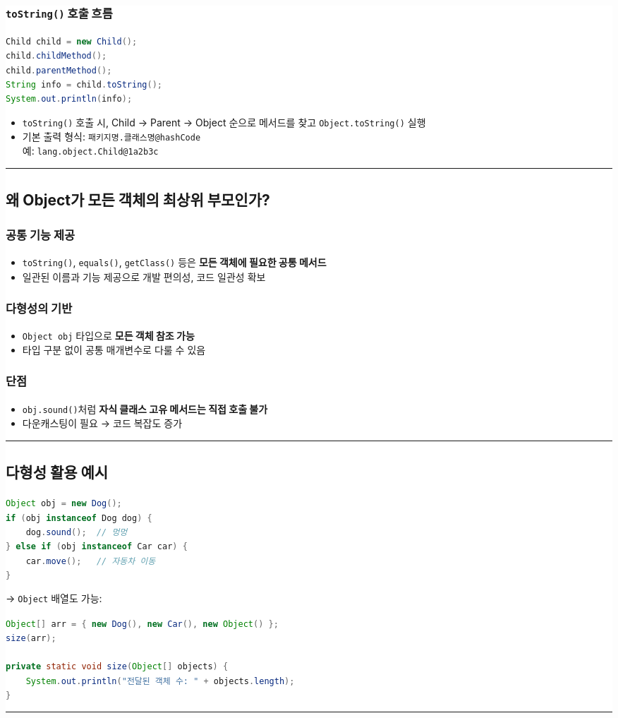 ### `toString()` 호출 흐름
```java
Child child = new Child();
child.childMethod();
child.parentMethod();
String info = child.toString();
System.out.println(info);
```
- `toString()` 호출 시, Child → Parent → Object 순으로 메서드를 찾고 `Object.toString()` 실행  
- 기본 출력 형식: `패키지명.클래스명@hashCode`  
  예: `lang.object.Child@1a2b3c`

---

## 왜 Object가 모든 객체의 최상위 부모인가?

### 공통 기능 제공
- `toString()`, `equals()`, `getClass()` 등은 **모든 객체에 필요한 공통 메서드**  
- 일관된 이름과 기능 제공으로 개발 편의성, 코드 일관성 확보  

### 다형성의 기반
- `Object obj` 타입으로 **모든 객체 참조 가능**  
- 타입 구분 없이 공통 매개변수로 다룰 수 있음  

### 단점
- `obj.sound()`처럼 **자식 클래스 고유 메서드는 직접 호출 불가**  
- 다운캐스팅이 필요 → 코드 복잡도 증가

---

## 다형성 활용 예시
```java
Object obj = new Dog();
if (obj instanceof Dog dog) {
    dog.sound();  // 멍멍
} else if (obj instanceof Car car) {
    car.move();   // 자동차 이동
}
```

→ `Object` 배열도 가능:
```java
Object[] arr = { new Dog(), new Car(), new Object() };
size(arr);

private static void size(Object[] objects) {
    System.out.println("전달된 객체 수: " + objects.length);
}
```

---
